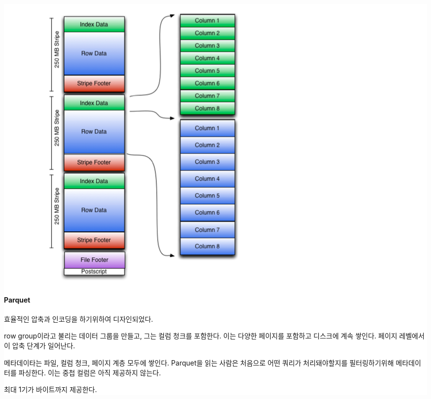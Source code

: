 ![img.png](../img/1229-1.png)

#### Parquet
효율적인 압축과 인코딩을 하기위하여 디자인되었다.

row group이라고 불리는 데이터 그룹을 만들고, 그는 컬럼 청크를 포함한다. 이는 다양한 페이지를 포함하고 디스크에 계속 쌓인다. 
페이지 레벨에서 이 압축 단계가 일어난다. 

메타데이타는 파일, 컬럼 청크, 페이지 계층 모두에 쌓인다. 
Parquet을 읽는 사람은 처음으로 어떤 쿼리가 처리돼야할지를 필터링하기위해 메타데이터를 파싱한다. 
이는 중첩 컬럼은 아직 제공하지 않는다. 

최대 1기가 바이트까지 제공한다.
